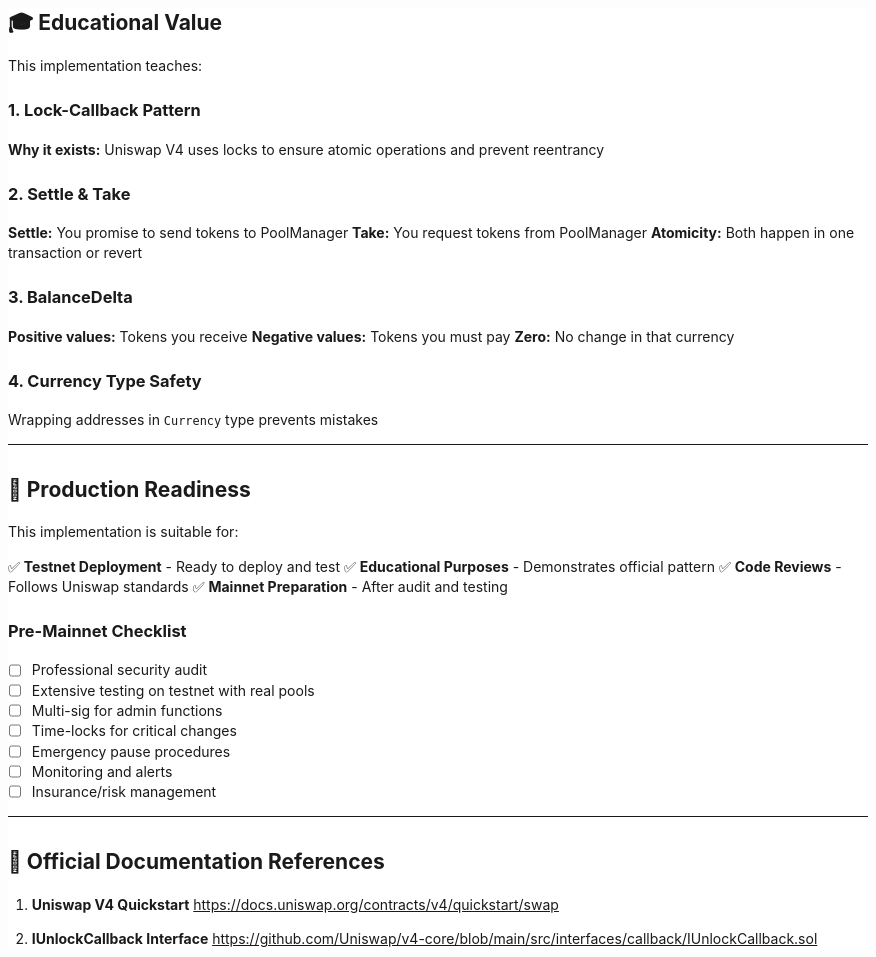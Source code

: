 
## 🎓 Educational Value

This implementation teaches:

### 1. Lock-Callback Pattern
**Why it exists:** Uniswap V4 uses locks to ensure atomic operations and prevent reentrancy

### 2. Settle & Take
**Settle:** You promise to send tokens to PoolManager
**Take:** You request tokens from PoolManager
**Atomicity:** Both happen in one transaction or revert

### 3. BalanceDelta
**Positive values:** Tokens you receive
**Negative values:** Tokens you must pay
**Zero:** No change in that currency

### 4. Currency Type Safety
Wrapping addresses in `Currency` type prevents mistakes

---

## 🚀 Production Readiness

This implementation is suitable for:

✅ **Testnet Deployment** - Ready to deploy and test
✅ **Educational Purposes** - Demonstrates official pattern
✅ **Code Reviews** - Follows Uniswap standards
✅ **Mainnet Preparation** - After audit and testing

### Pre-Mainnet Checklist
- [ ] Professional security audit
- [ ] Extensive testing on testnet with real pools
- [ ] Multi-sig for admin functions
- [ ] Time-locks for critical changes
- [ ] Emergency pause procedures
- [ ] Monitoring and alerts
- [ ] Insurance/risk management

---

## 📖 Official Documentation References

1. **Uniswap V4 Quickstart**
   https://docs.uniswap.org/contracts/v4/quickstart/swap

2. **IUnlockCallback Interface**
   https://github.com/Uniswap/v4-core/blob/main/src/interfaces/callback/IUnlockCallback.sol
